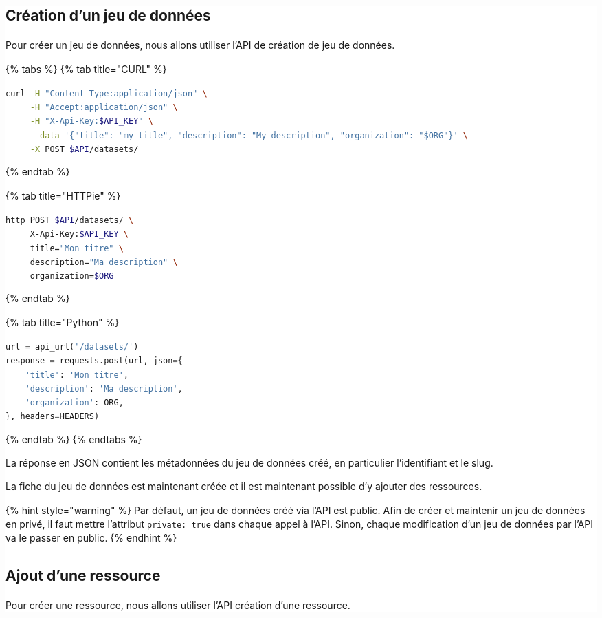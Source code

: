 ## Création d’un jeu de données <a href="#creation-dun-jeu-de-donnees" id="creation-dun-jeu-de-donnees"></a>

Pour créer un jeu de données, nous allons utiliser l’API de création de jeu de données.

{% tabs %}
{% tab title="CURL" %}
```bash
curl -H "Content-Type:application/json" \
     -H "Accept:application/json" \
     -H "X-Api-Key:$API_KEY" \
     --data '{"title": "my title", "description": "My description", "organization": "$ORG"}' \
     -X POST $API/datasets/
```
{% endtab %}

{% tab title="HTTPie" %}
```bash
http POST $API/datasets/ \
     X-Api-Key:$API_KEY \
     title="Mon titre" \
     description="Ma description" \
     organization=$ORG
```
{% endtab %}

{% tab title="Python" %}
```python
url = api_url('/datasets/')
response = requests.post(url, json={
    'title': 'Mon titre',
    'description': 'Ma description',
    'organization': ORG,
}, headers=HEADERS)
```
{% endtab %}
{% endtabs %}

La réponse en JSON contient les métadonnées du jeu de données créé, en particulier l’identifiant et le slug.

La fiche du jeu de données est maintenant créée et il est maintenant possible d’y ajouter des ressources.

{% hint style="warning" %}
Par défaut, un jeu de données créé via l’API est public. Afin de créer et maintenir un jeu de données en privé, il faut mettre l’attribut `private: true` dans chaque appel à l’API. Sinon, chaque modification d’un jeu de données par l’API va le passer en public.
{% endhint %}

## Ajout d’une ressource <a href="#ajout-dune-ressource" id="ajout-dune-ressource"></a>

Pour créer une ressource, nous allons utiliser l’API création d’une ressource.
